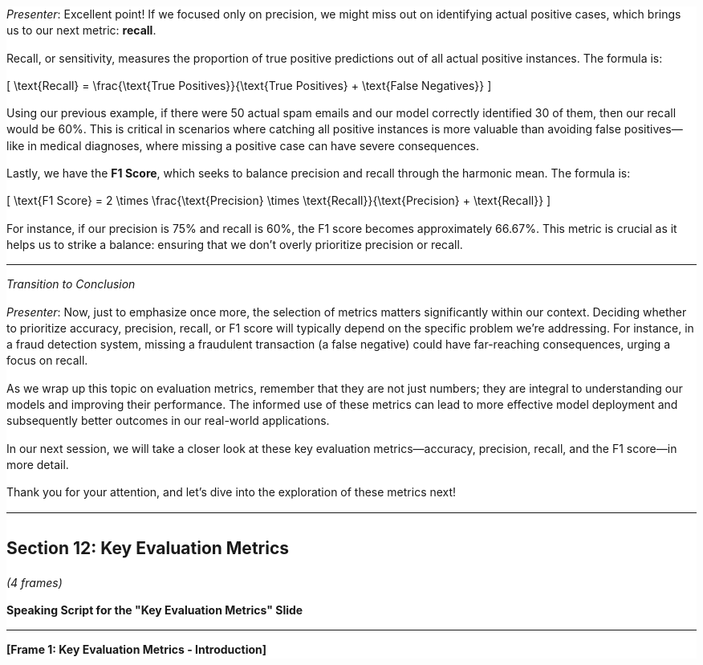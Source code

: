 *Presenter*: Excellent point! If we focused only on precision, we might miss out on identifying actual positive cases, which brings us to our next metric: **recall**.

Recall, or sensitivity, measures the proportion of true positive predictions out of all actual positive instances. The formula is:

\[
\text{Recall} = \frac{\text{True Positives}}{\text{True Positives} + \text{False Negatives}}
\]

Using our previous example, if there were 50 actual spam emails and our model correctly identified 30 of them, then our recall would be 60%. This is critical in scenarios where catching all positive instances is more valuable than avoiding false positives—like in medical diagnoses, where missing a positive case can have severe consequences.

Lastly, we have the **F1 Score**, which seeks to balance precision and recall through the harmonic mean. The formula is:

\[
\text{F1 Score} = 2 \times \frac{\text{Precision} \times \text{Recall}}{\text{Precision} + \text{Recall}}
\]

For instance, if our precision is 75% and recall is 60%, the F1 score becomes approximately 66.67%. This metric is crucial as it helps us to strike a balance: ensuring that we don’t overly prioritize precision or recall.

---

*Transition to Conclusion*

*Presenter*: Now, just to emphasize once more, the selection of metrics matters significantly within our context. Deciding whether to prioritize accuracy, precision, recall, or F1 score will typically depend on the specific problem we’re addressing. For instance, in a fraud detection system, missing a fraudulent transaction (a false negative) could have far-reaching consequences, urging a focus on recall.

As we wrap up this topic on evaluation metrics, remember that they are not just numbers; they are integral to understanding our models and improving their performance. The informed use of these metrics can lead to more effective model deployment and subsequently better outcomes in our real-world applications.

In our next session, we will take a closer look at these key evaluation metrics—accuracy, precision, recall, and the F1 score—in more detail. 

Thank you for your attention, and let’s dive into the exploration of these metrics next!

---

## Section 12: Key Evaluation Metrics
*(4 frames)*

**Speaking Script for the "Key Evaluation Metrics" Slide**

---

**[Frame 1: Key Evaluation Metrics - Introduction]**
